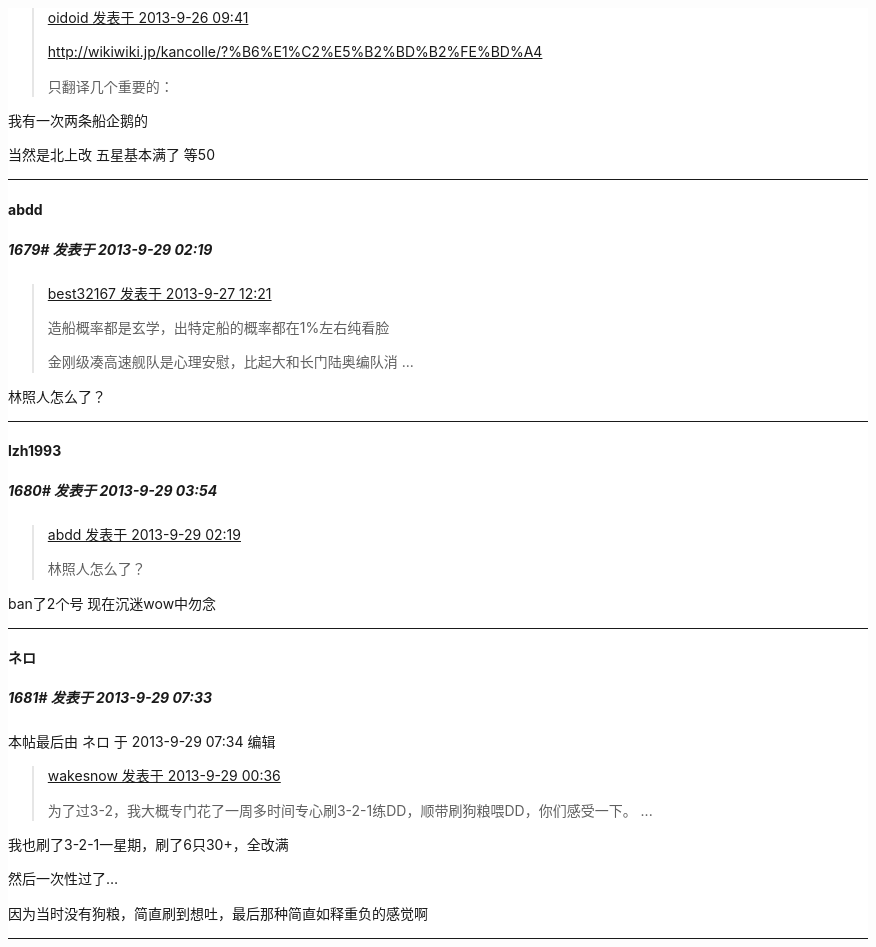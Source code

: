 
<blockquote><a href="httphttps://bbs.saraba1st.com/2b/forum.php?mod=redirect&amp;goto=findpost&amp;pid=23134457&amp;ptid=930880" target="_blank">oidoid 发表于 2013-9-26 09:41</a>

http://wikiwiki.jp/kancolle/?%B6%E1%C2%E5%B2%BD%B2%FE%BD%A4


只翻译几个重要的：</blockquote>
我有一次两条船企鹅的

当然是北上改 五星基本满了 等50


-----

####  abdd  
##### 1679#       发表于 2013-9-29 02:19


<blockquote><a href="httphttps://bbs.saraba1st.com/2b/forum.php?mod=redirect&amp;goto=findpost&amp;pid=23145615&amp;ptid=930880" target="_blank">best32167 发表于 2013-9-27 12:21</a>

造船概率都是玄学，出特定船的概率都在1%左右纯看脸

金刚级凑高速舰队是心理安慰，比起大和长门陆奥编队消 ...</blockquote>
林照人怎么了？


-----

####  lzh1993  
##### 1680#       发表于 2013-9-29 03:54


<blockquote><a href="httphttps://bbs.saraba1st.com/2b/forum.php?mod=redirect&amp;goto=findpost&amp;pid=23159996&amp;ptid=930880" target="_blank">abdd 发表于 2013-9-29 02:19</a>

林照人怎么了？</blockquote>
ban了2个号 现在沉迷wow中勿念


-----

####  ネロ  
##### 1681#       发表于 2013-9-29 07:33


 本帖最后由 ネロ 于 2013-9-29 07:34 编辑 
<blockquote><a href="httphttps://bbs.saraba1st.com/2b/forum.php?mod=redirect&amp;goto=findpost&amp;pid=23159520&amp;ptid=930880" target="_blank">wakesnow 发表于 2013-9-29 00:36</a>

为了过3-2，我大概专门花了一周多时间专心刷3-2-1练DD，顺带刷狗粮喂DD，你们感受一下。 ...</blockquote>
我也刷了3-2-1一星期，刷了6只30+，全改满

然后一次性过了…

因为当时没有狗粮，简直刷到想吐，最后那种简直如释重负的感觉啊


-----
